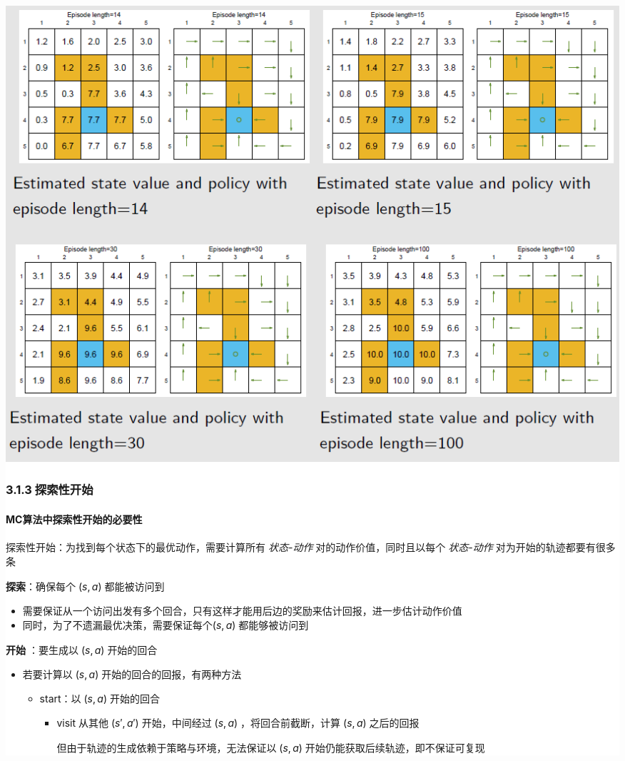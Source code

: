 ![image-20240223165756497](3-基于价值表格的免模型学习/image-20240223165756497.png)

### 3.1.3 探索性开始

#### MC算法中探索性开始的必要性

探索性开始：为找到每个状态下的最优动作，需要计算所有 *状态-动作* 对的动作价值，同时且以每个 *状态-动作* 对为开始的轨迹都要有很多条

**探索**：确保每个 $(s,a)$ 都能被访问到

- 需要保证从一个访问出发有多个回合，只有这样才能用后边的奖励来估计回报，进一步估计动作价值
- 同时，为了不遗漏最优决策，需要保证每个$(s,a)$ 都能够被访问到

**开始** ：要生成以 $(s,a)$ 开始的回合

- 若要计算以 $(s,a)$ 开始的回合的回报，有两种方法

  - start：以 $(s,a)$ 开始的回合
  
  
    - visit 从其他 $(s',a')$ 开始，中间经过 $(s,a)$ ，将回合前截断，计算 $(s,a)$ 之后的回报
  
      但由于轨迹的生成依赖于策略与环境，无法保证以 $(s,a)$ 开始仍能获取后续轨迹，即不保证可复现
  